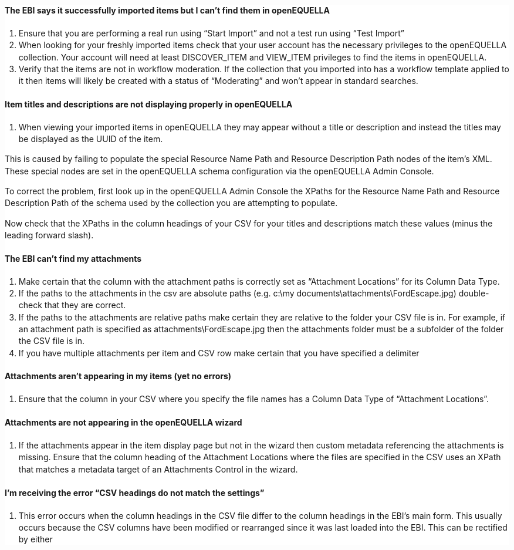 #### The EBI says it successfully imported items but I can’t find them in openEQUELLA
1. Ensure that you are performing a real run using “Start Import” and not a test run using “Test Import”
2. When looking for your freshly imported items check that your user account has the necessary privileges to the openEQUELLA collection. Your account will need at least DISCOVER_ITEM and VIEW_ITEM privileges to find the items in openEQUELLA.
3. Verify that the items are not in workflow moderation. If the collection that you imported into has a workflow template applied to it then items will likely be created with a status of “Moderating” and won’t appear in standard searches.

#### Item titles and descriptions are not displaying properly in openEQUELLA
1. When viewing your imported items in openEQUELLA they may appear without a title or description and instead the titles may be displayed as the UUID of the item.

This is caused by failing to populate the special Resource Name Path and Resource Description Path nodes of the item’s XML. These special nodes are set in the openEQUELLA schema configuration via the openEQUELLA Admin Console.

To correct the problem, first look up in the openEQUELLA Admin Console the XPaths for the Resource Name Path and Resource Description Path of the schema used by the collection you are attempting to populate.

Now check that the XPaths in the column headings of your CSV for your titles and descriptions match these values (minus the leading forward slash).

#### The EBI can’t find my attachments
1. Make certain that the column with the attachment paths is correctly set as “Attachment Locations” for its Column Data Type.
2. If the paths to the attachments in the csv are absolute paths (e.g. c:\my documents\attachments\FordEscape.jpg) double-check that they are correct.
3. If the paths to the attachments are relative paths make certain they are relative to the folder your CSV file is in. For example, if an attachment path is specified as attachments\FordEscape.jpg then the attachments folder must be a subfolder of the folder the CSV file is in.
4. If you have multiple attachments per item and CSV row make certain that you have specified a delimiter

#### Attachments aren’t appearing in my items (yet no errors)
1. Ensure that the column in your CSV where you specify the file names has a Column Data Type of “Attachment Locations”.

#### Attachments are not appearing in the openEQUELLA wizard
1. If the attachments appear in the item display page but not in the wizard then custom metadata referencing the attachments is missing. Ensure that the column heading of the Attachment Locations where the files are specified in the CSV uses an XPath that matches a metadata target of an Attachments Control in the wizard.

#### I’m receiving the error “CSV headings do not match the settings”
1. This error occurs when the column headings in the CSV file differ to the column headings in the EBI’s main form. This usually occurs because the CSV columns have been modified or rearranged since it was last loaded into the EBI. This can be rectified by either
